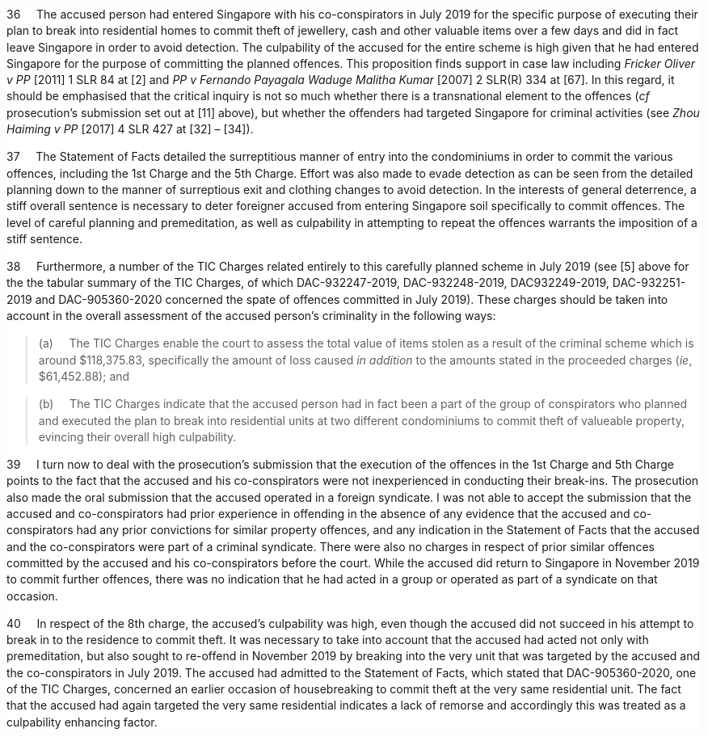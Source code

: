 36     The accused person had entered Singapore with his co-conspirators in July 2019 for the specific purpose of executing their plan to break into residential homes to commit theft of jewellery, cash and other valuable items over a few days and did in fact leave Singapore in order to avoid detection. The culpability of the accused for the entire scheme is high given that he had entered Singapore for the purpose of committing the planned offences. This proposition finds support in case law including _Fricker Oliver v PP_ <span class="citation">\[2011\] 1 SLR 84</span> at \[2\] and _PP v Fernando Payagala Waduge Malitha Kumar_ <span class="citation">\[2007\] 2 SLR(R) 334</span> at \[67\]. In this regard, it should be emphasised that the critical inquiry is not so much whether there is a transnational element to the offences (_cf_ prosecution’s submission set out at \[11\] above), but whether the offenders had targeted Singapore for criminal activities (see _Zhou Haiming v PP_ \[2017\] 4 SLR 427 at \[32\] – \[34\]).

37     The Statement of Facts detailed the surreptitious manner of entry into the condominiums in order to commit the various offences, including the 1st Charge and the 5th Charge. Effort was also made to evade detection as can be seen from the detailed planning down to the manner of surreptious exit and clothing changes to avoid detection. In the interests of general deterrence, a stiff overall sentence is necessary to deter foreigner accused from entering Singapore soil specifically to commit offences. The level of careful planning and premeditation, as well as culpability in attempting to repeat the offences warrants the imposition of a stiff sentence.

38     Furthermore, a number of the TIC Charges related entirely to this carefully planned scheme in July 2019 (see \[5\] above for the the tabular summary of the TIC Charges, of which DAC-932247-2019, DAC-932248-2019, DAC932249-2019, DAC-932251-2019 and DAC-905360-2020 concerned the spate of offences committed in July 2019). These charges should be taken into account in the overall assessment of the accused person’s criminality in the following ways:

> (a)     The TIC Charges enable the court to assess the total value of items stolen as a result of the criminal scheme which is around $118,375.83, specifically the amount of loss caused _in addition_ to the amounts stated in the proceeded charges (_ie_, $61,452.88); and

> (b)     The TIC Charges indicate that the accused person had in fact been a part of the group of conspirators who planned and executed the plan to break into residential units at two different condominiums to commit theft of valueable property, evincing their overall high culpability.

39     I turn now to deal with the prosecution’s submission that the execution of the offences in the 1st Charge and 5th Charge points to the fact that the accused and his co-conspirators were not inexperienced in conducting their break-ins. The prosecution also made the oral submission that the accused operated in a foreign syndicate. I was not able to accept the submission that the accused and co-conspirators had prior experience in offending in the absence of any evidence that the accused and co-conspirators had any prior convictions for similar property offences, and any indication in the Statement of Facts that the accused and the co-conspirators were part of a criminal syndicate. There were also no charges in respect of prior similar offences committed by the accused and his co-conspirators before the court. While the accused did return to Singapore in November 2019 to commit further offences, there was no indication that he had acted in a group or operated as part of a syndicate on that occasion.

40     In respect of the 8th charge, the accused’s culpability was high, even though the accused did not succeed in his attempt to break in to the residence to commit theft. It was necessary to take into account that the accused had acted not only with premeditation, but also sought to re-offend in November 2019 by breaking into the very unit that was targeted by the accused and the co-conspirators in July 2019. The accused had admitted to the Statement of Facts, which stated that DAC-905360-2020, one of the TIC Charges, concerned an earlier occasion of housebreaking to commit theft at the very same residential unit. The fact that the accused had again targeted the very same residential indicates a lack of remorse and accordingly this was treated as a culpability enhancing factor.
